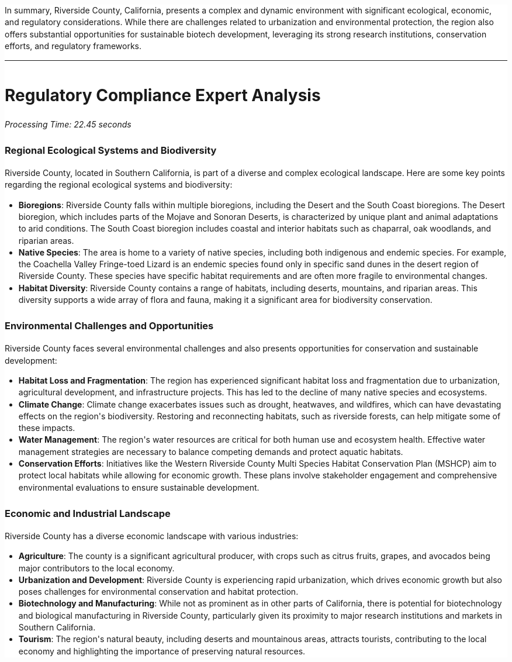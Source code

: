 In summary, Riverside County, California, presents a complex and dynamic environment with significant ecological, economic, and regulatory considerations. While there are challenges related to urbanization and environmental protection, the region also offers substantial opportunities for sustainable biotech development, leveraging its strong research institutions, conservation efforts, and regulatory frameworks.

---

# Regulatory Compliance Expert Analysis

*Processing Time: 22.45 seconds*

### Regional Ecological Systems and Biodiversity

Riverside County, located in Southern California, is part of a diverse and complex ecological landscape. Here are some key points regarding the regional ecological systems and biodiversity:

- **Bioregions**: Riverside County falls within multiple bioregions, including the Desert and the South Coast bioregions. The Desert bioregion, which includes parts of the Mojave and Sonoran Deserts, is characterized by unique plant and animal adaptations to arid conditions. The South Coast bioregion includes coastal and interior habitats such as chaparral, oak woodlands, and riparian areas.
- **Native Species**: The area is home to a variety of native species, including both indigenous and endemic species. For example, the Coachella Valley Fringe-toed Lizard is an endemic species found only in specific sand dunes in the desert region of Riverside County. These species have specific habitat requirements and are often more fragile to environmental changes.
- **Habitat Diversity**: Riverside County contains a range of habitats, including deserts, mountains, and riparian areas. This diversity supports a wide array of flora and fauna, making it a significant area for biodiversity conservation.

### Environmental Challenges and Opportunities

Riverside County faces several environmental challenges and also presents opportunities for conservation and sustainable development:

- **Habitat Loss and Fragmentation**: The region has experienced significant habitat loss and fragmentation due to urbanization, agricultural development, and infrastructure projects. This has led to the decline of many native species and ecosystems.
- **Climate Change**: Climate change exacerbates issues such as drought, heatwaves, and wildfires, which can have devastating effects on the region's biodiversity. Restoring and reconnecting habitats, such as riverside forests, can help mitigate some of these impacts.
- **Water Management**: The region's water resources are critical for both human use and ecosystem health. Effective water management strategies are necessary to balance competing demands and protect aquatic habitats.
- **Conservation Efforts**: Initiatives like the Western Riverside County Multi Species Habitat Conservation Plan (MSHCP) aim to protect local habitats while allowing for economic growth. These plans involve stakeholder engagement and comprehensive environmental evaluations to ensure sustainable development.

### Economic and Industrial Landscape

Riverside County has a diverse economic landscape with various industries:

- **Agriculture**: The county is a significant agricultural producer, with crops such as citrus fruits, grapes, and avocados being major contributors to the local economy.
- **Urbanization and Development**: Riverside County is experiencing rapid urbanization, which drives economic growth but also poses challenges for environmental conservation and habitat protection.
- **Biotechnology and Manufacturing**: While not as prominent as in other parts of California, there is potential for biotechnology and biological manufacturing in Riverside County, particularly given its proximity to major research institutions and markets in Southern California.
- **Tourism**: The region's natural beauty, including deserts and mountainous areas, attracts tourists, contributing to the local economy and highlighting the importance of preserving natural resources.
